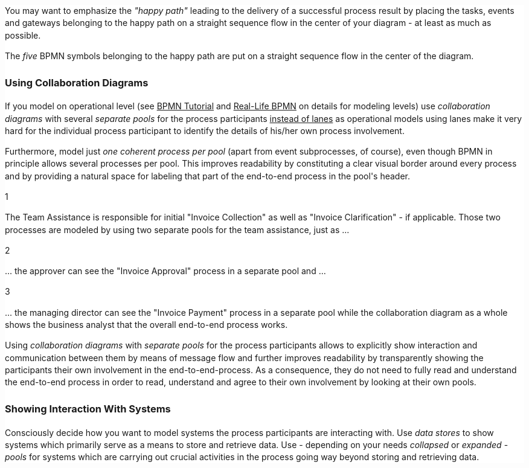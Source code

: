 You may want to emphasize the *"happy path"* leading to the delivery of a successful process result by placing the tasks, events and gateways belonging to the happy path on a straight sequence flow in the center of your diagram - at least as much as possible.

<div bpmn="creating-readable-process-models-bpmn/TwitterDemoProcess.bpmn" callouts="start_event_new_tweet,user_task_review_tweet,gateway_approved,service_task_publish_on_twitter,end_event_tweet_published" />

The *five* BPMN symbols belonging to the happy path are put on a straight sequence flow in the center of the diagram.




### Using Collaboration Diagrams

If you model on operational level (see [BPMN Tutorial](https://camunda.com/bpmn/) and [Real-Life BPMN](https://www.amazon.com/Real-Life-BPMN-4th-introduction-DMN/dp/1086302095/) on details for modeling levels) use *collaboration diagrams* with several *separate pools* for the process participants [instead of lanes](#avoiding-lanes) as operational models using lanes make it very hard for the individual process participant to identify the details of his/her own process involvement.

Furthermore, model just *one coherent process per pool* (apart from event subprocesses, of course), even though BPMN in principle allows several processes per pool. This improves readability by constituting a clear visual border around every process and by providing a natural space for labeling that part of the end-to-end process in the pool's header.

<div bpmn="creating-readable-process-models-bpmn/using-collaboration-diagrams.bpmn" callouts="pool-invoice-collection,pool-invoice-approval,pool-invoice-payment" />

<span className="callout">1</span> 

The Team Assistance is responsible for initial "Invoice Collection" as well as "Invoice Clarification" - if applicable. Those two processes are modeled by using two separate pools for the team assistance, just as ...

<span className="callout">2</span>

... the approver can see the "Invoice Approval" process in a separate pool and ...

<span className="callout">3</span>

... the managing director can see the "Invoice Payment" process in a separate pool while the collaboration diagram as a whole shows the business analyst that the overall end-to-end process works.

Using *collaboration diagrams* with *separate pools* for the process participants allows to explicitly show interaction and communication between them by means of message flow and further improves readability by transparently showing the participants their own involvement in the end-to-end-process. As a consequence, they do not need to fully read and understand the end-to-end process in order to read, understand and agree to their own involvement by looking at their own pools.



### Showing Interaction With Systems

Consciously decide how you want to model systems the process participants are interacting with. Use *data stores* to show systems which primarily serve as a means to store and retrieve data. Use - depending on your needs *collapsed* or *expanded* - *pools* for systems which are carrying out crucial activities in the process going way beyond storing and retrieving data.

